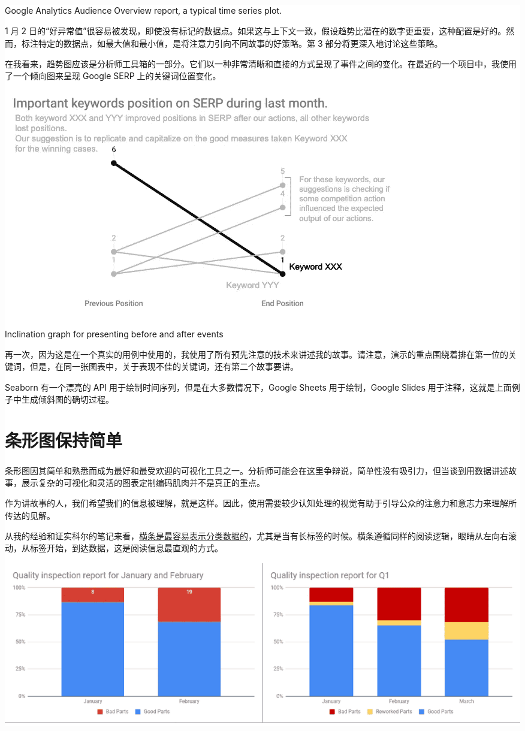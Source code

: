 Google Analytics Audience Overview report, a typical time series plot.

1 月 2 日的“好异常值”很容易被发现，即使没有标记的数据点。如果这与上下文一致，假设趋势比潜在的数字更重要，这种配置是好的。然而，标注特定的数据点，如最大值和最小值，是将注意力引向不同故事的好策略。第 3 部分将更深入地讨论这些策略。

在我看来，趋势图应该是分析师工具箱的一部分。它们以一种非常清晰和直接的方式呈现了事件之间的变化。在最近的一个项目中，我使用了一个倾向图来呈现 Google SERP 上的关键词位置变化。

![](img/d6ddc378e0432ec81b5803875241226d.png)

Inclination graph for presenting before and after events

再一次，因为这是在一个真实的用例中使用的，我使用了所有预先注意的技术来讲述我的故事。请注意，演示的重点围绕着排在第一位的关键词，但是，在同一张图表中，关于表现不佳的关键词，还有第二个故事要讲。

Seaborn 有一个漂亮的 API 用于绘制时间序列，但是在大多数情况下，Google Sheets 用于绘制，Google Slides 用于注释，这就是上面例子中生成倾斜图的确切过程。

# 条形图保持简单

条形图因其简单和熟悉而成为最好和最受欢迎的可视化工具之一。分析师可能会在这里争辩说，简单性没有吸引力，但当谈到用数据讲述故事，展示复杂的可视化和灵活的图表定制编码肌肉并不是真正的重点。

作为讲故事的人，我们希望我们的信息被理解，就是这样。因此，使用需要较少认知处理的视觉有助于引导公众的注意力和意志力来理解所传达的见解。

从我的经验和证实科尔的笔记来看，[横条是最容易表示分类数据的](http://www.storytellingwithdata.com/blog/2012/10/my-penchant-for-horizontal-bar-graphs)，尤其是当有长标签的时候。横条遵循同样的阅读逻辑，眼睛从左向右滚动，从标签开始，到达数据，这是阅读信息最直观的方式。

![](img/174cd2b22ea42fa1c407a1368e5dca8b.png)
